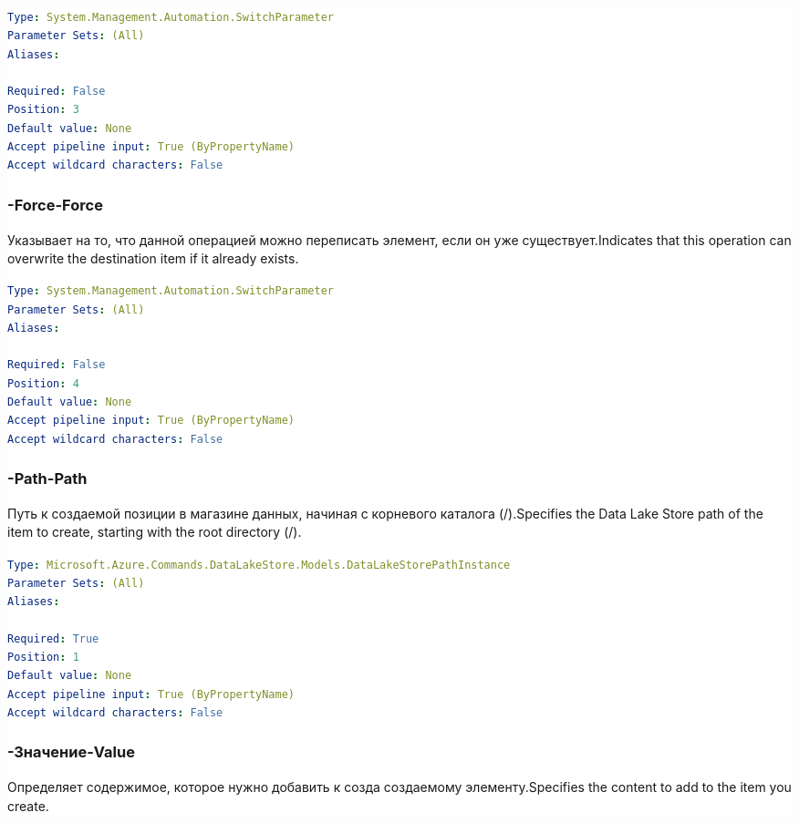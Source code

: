 ```yaml
Type: System.Management.Automation.SwitchParameter
Parameter Sets: (All)
Aliases:

Required: False
Position: 3
Default value: None
Accept pipeline input: True (ByPropertyName)
Accept wildcard characters: False
```

### <span data-ttu-id="af75e-132">-Force</span><span class="sxs-lookup"><span data-stu-id="af75e-132">-Force</span></span>
<span data-ttu-id="af75e-133">Указывает на то, что данной операцией можно переписать элемент, если он уже существует.</span><span class="sxs-lookup"><span data-stu-id="af75e-133">Indicates that this operation can overwrite the destination item if it already exists.</span></span>

```yaml
Type: System.Management.Automation.SwitchParameter
Parameter Sets: (All)
Aliases:

Required: False
Position: 4
Default value: None
Accept pipeline input: True (ByPropertyName)
Accept wildcard characters: False
```

### <span data-ttu-id="af75e-134">-Path</span><span class="sxs-lookup"><span data-stu-id="af75e-134">-Path</span></span>
<span data-ttu-id="af75e-135">Путь к создаемой позиции в магазине данных, начиная с корневого каталога (/).</span><span class="sxs-lookup"><span data-stu-id="af75e-135">Specifies the Data Lake Store path of the item to create, starting with the root directory (/).</span></span>

```yaml
Type: Microsoft.Azure.Commands.DataLakeStore.Models.DataLakeStorePathInstance
Parameter Sets: (All)
Aliases:

Required: True
Position: 1
Default value: None
Accept pipeline input: True (ByPropertyName)
Accept wildcard characters: False
```

### <span data-ttu-id="af75e-136">-Значение</span><span class="sxs-lookup"><span data-stu-id="af75e-136">-Value</span></span>
<span data-ttu-id="af75e-137">Определяет содержимое, которое нужно добавить к созда создаемому элементу.</span><span class="sxs-lookup"><span data-stu-id="af75e-137">Specifies the content to add to the item you create.</span></span>
